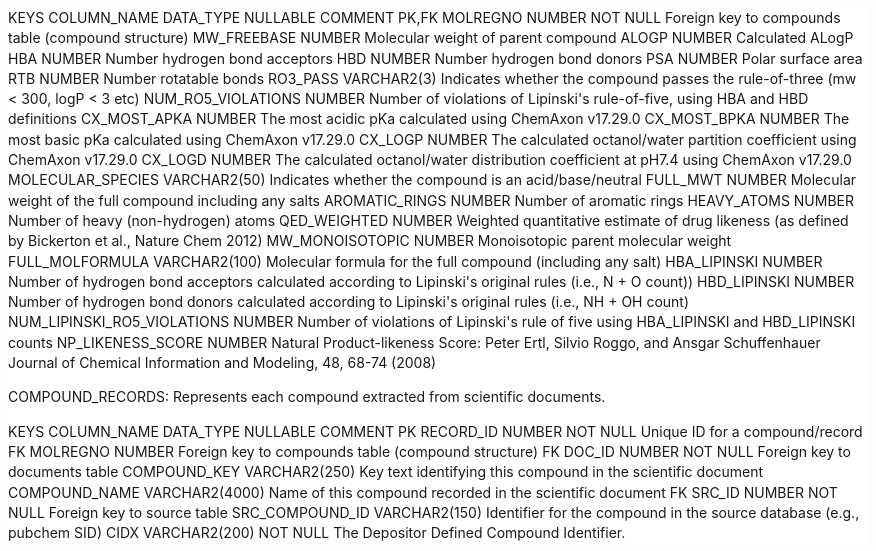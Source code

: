 KEYS                COLUMN_NAME         DATA_TYPE           NULLABLE            COMMENT
PK,FK               MOLREGNO            NUMBER              NOT NULL            Foreign key to compounds table (compound structure)
                    MW_FREEBASE         NUMBER                                  Molecular weight of parent compound
                    ALOGP               NUMBER                                  Calculated ALogP
                    HBA                 NUMBER                                  Number hydrogen bond acceptors
                    HBD                 NUMBER                                  Number hydrogen bond donors
                    PSA                 NUMBER                                  Polar surface area
                    RTB                 NUMBER                                  Number rotatable bonds
                    RO3_PASS            VARCHAR2(3)                             Indicates whether the compound passes the rule-of-three (mw < 300, logP < 3 etc)
                    NUM_RO5_VIOLATIONS  NUMBER                                  Number of violations of Lipinski's rule-of-five, using HBA and HBD definitions
                    CX_MOST_APKA        NUMBER                                  The most acidic pKa calculated using ChemAxon v17.29.0
                    CX_MOST_BPKA        NUMBER                                  The most basic pKa calculated using ChemAxon v17.29.0
                    CX_LOGP             NUMBER                                  The calculated octanol/water partition coefficient using ChemAxon v17.29.0
                    CX_LOGD             NUMBER                                  The calculated octanol/water distribution coefficient at pH7.4 using ChemAxon v17.29.0
                    MOLECULAR_SPECIES   VARCHAR2(50)                            Indicates whether the compound is an acid/base/neutral
                    FULL_MWT            NUMBER                                  Molecular weight of the full compound including any salts
                    AROMATIC_RINGS      NUMBER                                  Number of aromatic rings
                    HEAVY_ATOMS         NUMBER                                  Number of heavy (non-hydrogen) atoms
                    QED_WEIGHTED        NUMBER                                  Weighted quantitative estimate of drug likeness (as defined by Bickerton et al., Nature Chem 2012)
                    MW_MONOISOTOPIC     NUMBER                                  Monoisotopic parent molecular weight
                    FULL_MOLFORMULA     VARCHAR2(100)                           Molecular formula for the full compound (including any salt)
                    HBA_LIPINSKI        NUMBER                                  Number of hydrogen bond acceptors calculated according to Lipinski's original rules (i.e., N + O count))
                    HBD_LIPINSKI        NUMBER                                  Number of hydrogen bond donors calculated according to Lipinski's original rules (i.e., NH + OH count)
                    NUM_LIPINSKI_RO5_VIOLATIONS             NUMBER                                  Number of violations of Lipinski's rule of five using HBA_LIPINSKI and HBD_LIPINSKI counts
                    NP_LIKENESS_SCORE   NUMBER                                  Natural Product-likeness Score: Peter Ertl, Silvio Roggo, and Ansgar Schuffenhauer Journal of Chemical Information and Modeling, 48, 68-74 (2008) 


COMPOUND_RECORDS:
Represents each compound extracted from scientific documents.

KEYS                COLUMN_NAME         DATA_TYPE           NULLABLE            COMMENT
PK                  RECORD_ID           NUMBER              NOT NULL            Unique ID for a compound/record
FK                  MOLREGNO            NUMBER                                  Foreign key to compounds table (compound structure)
FK                  DOC_ID              NUMBER              NOT NULL            Foreign key to documents table
                    COMPOUND_KEY        VARCHAR2(250)                           Key text identifying this compound in the scientific document
                    COMPOUND_NAME       VARCHAR2(4000)                          Name of this compound recorded in the scientific document
FK                  SRC_ID              NUMBER              NOT NULL            Foreign key to source table
                    SRC_COMPOUND_ID     VARCHAR2(150)                           Identifier for the compound in the source database (e.g., pubchem SID)
                    CIDX                VARCHAR2(200)       NOT NULL            The Depositor Defined Compound Identifier.
